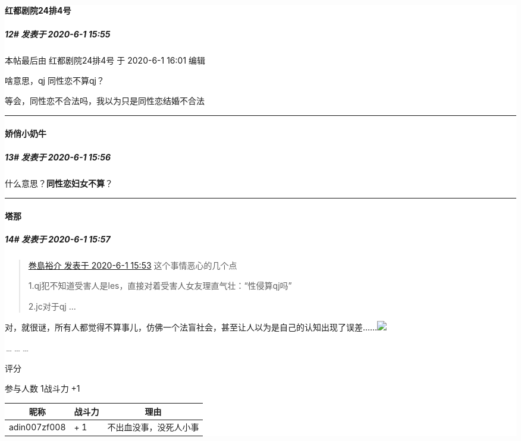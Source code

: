 ####  红都剧院24排4号  
##### 12#       发表于 2020-6-1 15:55



 本帖最后由 红都剧院24排4号 于 2020-6-1 16:01 编辑 

啥意思，qj 同性恋不算qj？


等会，同性恋不合法吗，我以为只是同性恋结婚不合法







*****

####  娇俏小奶牛  
##### 13#       发表于 2020-6-1 15:56




什么意思？**同性恋妇女不算**？







*****

####  塔那  
##### 14#       发表于 2020-6-1 15:57



<blockquote><a href="httphttps://bbs.saraba1st.com/2b/forum.php?mod=redirect&amp;goto=findpost&amp;pid=47638269&amp;ptid=1938979" target="_blank">巻島裕介 发表于 2020-6-1 15:53</a>
这个事情恶心的几个点

1.qj犯不知道受害人是les，直接对着受害人女友理直气壮：“性侵算qj吗”

2.jc对于qj ...</blockquote>
对，就很谜，所有人都觉得不算事儿，仿佛一个法盲社会，甚至让人以为是自己的认知出现了误差……<img src="https://static.saraba1st.com/image/smiley/face2017/002.png" referrerpolicy="no-referrer">



﹍﹍﹍

评分





 参与人数 1战斗力 +1

|昵称|战斗力|理由|
|----|---|---|
| adin007zf008| + 1|不出血没事，没死人小事|
